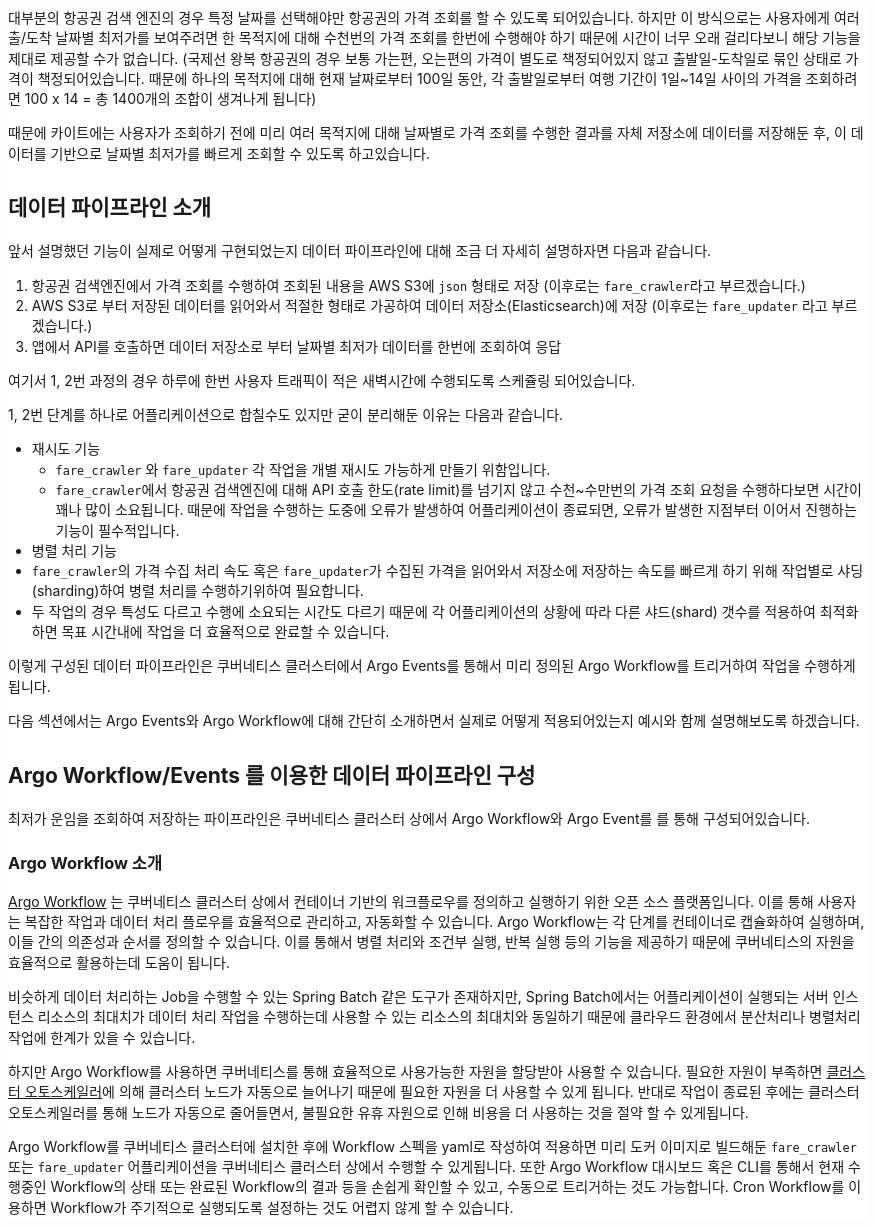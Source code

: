 대부분의 항공권 검색 엔진의 경우 특정 날짜를 선택해야만 항공권의 가격 조회를 할 수 있도록 되어있습니다. 하지만 이 방식으로는 사용자에게 여러 출/도착 날짜별 최저가를 보여주려면 한 목적지에 대해 수천번의 가격 조회를 한번에 수행해야 하기 때문에 시간이 너무 오래 걸리다보니 해당 기능을 제대로 제공할 수가 없습니다.
(국제선 왕복 항공권의 경우 보통 가는편, 오는편의 가격이 별도로 책정되어있지 않고 출발일-도착일로 묶인 상태로 가격이 책정되어있습니다.  때문에 하나의 목적지에 대해 현재 날짜로부터 100일 동안, 각 출발일로부터 여행 기간이 1일~14일 사이의 가격을 조회하려면 100 x 14 = 총 1400개의 조합이 생겨나게 됩니다)

때문에 카이트에는 사용자가 조회하기 전에 미리 여러 목적지에 대해 날짜별로 가격 조회를 수행한 결과를 자체 저장소에 데이터를 저장해둔 후, 이 데이터를 기반으로 날짜별 최저가를  빠르게 조회할 수 있도록 하고있습니다.


## 데이터 파이프라인 소개

앞서 설명했던 기능이 실제로 어떻게 구현되었는지 데이터 파이프라인에 대해 조금 더 자세히 설명하자면 다음과 같습니다.

1. 항공권 검색엔진에서 가격 조회를 수행하여  조회된 내용을 AWS S3에 `json` 형태로 저장 (이후로는 `fare_crawler`라고 부르겠습니다.)
2. AWS S3로 부터 저장된 데이터를 읽어와서 적절한 형태로 가공하여 데이터 저장소(Elasticsearch)에 저장 (이후로는 `fare_updater` 라고 부르겠습니다.)
3. 앱에서 API를 호출하면 데이터 저장소로 부터 날짜별 최저가 데이터를 한번에 조회하여 응답

여기서 1, 2번 과정의 경우 하루에 한번 사용자 트래픽이 적은 새벽시간에 수행되도록 스케쥴링 되어있습니다.

1, 2번 단계를 하나로 어플리케이션으로 합칠수도 있지만 굳이 분리해둔 이유는 다음과 같습니다.

- 재시도 기능
  -  `fare_crawler` 와 `fare_updater` 각 작업을 개별 재시도 가능하게 만들기 위함입니다.
  -  `fare_crawler`에서 항공권 검색엔진에 대해 API 호출 한도(rate limit)를 넘기지 않고 수천~수만번의 가격 조회 요청을 수행하다보면 시간이 꽤나 많이 소요됩니다. 때문에 작업을 수행하는 도중에 오류가 발생하여 어플리케이션이 종료되면, 오류가 발생한 지점부터 이어서 진행하는 기능이 필수적입니다.
-  병렬 처리 기능
  -   `fare_crawler`의 가격 수집 처리 속도 혹은 `fare_updater`가 수집된 가격을 읽어와서 저장소에 저장하는 속도를 빠르게 하기 위해 작업별로 샤딩(sharding)하여 병렬 처리를 수행하기위하여 필요합니다.
  -   두 작업의 경우 특성도 다르고 수행에 소요되는 시간도 다르기 때문에 각 어플리케이션의 상황에 따라 다른 샤드(shard) 갯수를 적용하여 최적화하면 목표 시간내에 작업을 더 효율적으로 완료할 수 있습니다.

이렇게 구성된 데이터 파이프라인은 쿠버네티스 클러스터에서 Argo Events를 통해서 미리 정의된 Argo Workflow를 트리거하여 작업을 수행하게 됩니다.

다음 섹션에서는 Argo Events와 Argo Workflow에 대해 간단히 소개하면서 실제로 어떻게 적용되어있는지 예시와 함께 설명해보도록 하겠습니다.

## Argo Workflow/Events 를 이용한 데이터 파이프라인 구성

최저가 운임을 조회하여 저장하는 파이프라인은 쿠버네티스 클러스터 상에서 Argo Workflow와 Argo Event를 를 통해 구성되어있습니다.

### Argo Workflow 소개

[Argo Workflow](https://argoproj.github.io/workflows) 는 쿠버네티스 클러스터 상에서 컨테이너 기반의 워크플로우를 정의하고 실행하기 위한 오픈 소스 플랫폼입니다. 이를 통해 사용자는 복잡한 작업과 데이터 처리 플로우를 효율적으로 관리하고, 자동화할 수 있습니다. Argo Workflow는 각 단계를 컨테이너로 캡슐화하여 실행하며, 이들 간의 의존성과 순서를 정의할 수 있습니다. 이를 통해서 병렬 처리와 조건부 실행, 반복 실행 등의 기능을 제공하기 때문에 쿠버네티스의 자원을 효율적으로 활용하는데 도움이 됩니다.

비슷하게 데이터 처리하는 Job을 수행할 수 있는 Spring Batch 같은 도구가 존재하지만, Spring Batch에서는 어플리케이션이 실행되는 서버 인스턴스 리소스의 최대치가 데이터 처리 작업을 수행하는데 사용할 수 있는 리소스의 최대치와 동일하기 때문에 클라우드 환경에서 분산처리나 병렬처리 작업에 한계가 있을 수 있습니다.

하지만 Argo Workflow를 사용하면 쿠버네티스를 통해 효율적으로 사용가능한 자원을 할당받아 사용할 수 있습니다. 필요한 자원이 부족하면 [클러스터 오토스케일러](https://github.com/kubernetes/autoscaler)에 의해 클러스터 노드가 자동으로 늘어나기 때문에 필요한 자원을 더 사용할 수 있게 됩니다. 반대로 작업이 종료된 후에는 클러스터 오토스케일러를 통해 노드가 자동으로 줄어들면서, 불필요한 유휴 자원으로 인해 비용을 더 사용하는 것을 절약 할 수 있게됩니다.

Argo Workflow를 쿠버네티스 클러스터에 설치한 후에 Workflow 스펙을 yaml로 작성하여 적용하면 미리 도커 이미지로 빌드해둔 `fare_crawler` 또는 `fare_updater` 어플리케이션을 쿠버네티스 클러스터 상에서 수행할 수 있게됩니다. 또한 Argo Workflow 대시보드 혹은 CLI를 통해서 현재 수행중인 Workflow의 상태 또는 완료된 Workflow의 결과 등을 손쉽게 확인할 수 있고, 수동으로 트리거하는 것도 가능합니다. Cron Workflow를 이용하면 Workflow가 주기적으로 실행되도록 설정하는 것도 어렵지 않게 할 수 있습니다.
